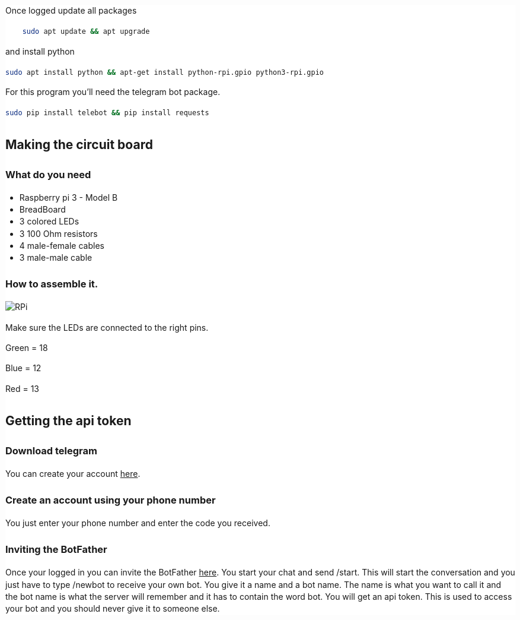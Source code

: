 Once logged update all packages

```bash
	sudo apt update && apt upgrade
```

and install python

```bash
sudo apt install python && apt-get install python-rpi.gpio python3-rpi.gpio
```

For this program you’ll need the telegram bot package.

```bash
sudo pip install telebot && pip install requests
```

## Making the circuit board

### What do you need

- Raspberry pi 3 - Model B
- BreadBoard
- 3 colored LEDs
- 3 100 Ohm resistors
- 4 male-female cables
- 3 male-male cable

### How to assemble it.

![RPi](/RPi.png)

Make sure the LEDs are connected to the right pins.

Green = 18

Blue = 12

Red = 13

## Getting the api token

### Download telegram

You can create your account [here](https://telegram.org).

### Create an account using your phone number

You just enter your phone number and enter the code you received.

### Inviting the BotFather

Once your logged in you can invite the BotFather [here](https://telegram.me/BotFather). You start your chat and send /start. This will start the conversation and you just have to type /newbot to receive your own bot. You give it a name and a bot name. The name is what you want to call it and the bot name is what the server will remember and it has to contain the word bot. You will get an api token. This is used to access your bot and you should never give it to someone else.

